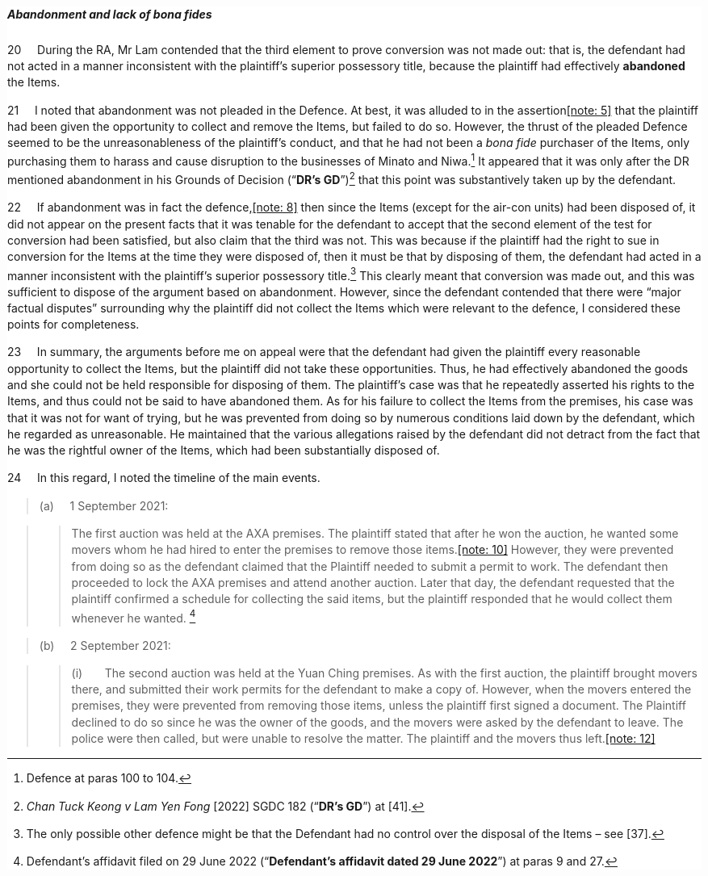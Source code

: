 ##### _Abandonment and lack of_ bona fides

20     During the RA, Mr Lam contended that the third element to prove conversion was not made out: that is, the defendant had not acted in a manner inconsistent with the plaintiff’s superior possessory title, because the plaintiff had effectively **abandoned** the Items.

21     I noted that abandonment was not pleaded in the Defence. At best, it was alluded to in the assertion[\[note: 5\]](#Ftn_5) that the plaintiff had been given the opportunity to collect and remove the Items, but failed to do so. However, the thrust of the pleaded Defence seemed to be the unreasonableness of the plaintiff’s conduct, and that he had not been a _bona fide_ purchaser of the Items, only purchasing them to harass and cause disruption to the businesses of Minato and Niwa.[^6] It appeared that it was only after the DR mentioned abandonment in his Grounds of Decision (“**DR’s GD**”)[^7] that this point was substantively taken up by the defendant.

22     If abandonment was in fact the defence,[\[note: 8\]](#Ftn_8) then since the Items (except for the air-con units) had been disposed of, it did not appear on the present facts that it was tenable for the defendant to accept that the second element of the test for conversion had been satisfied, but also claim that the third was not. This was because if the plaintiff had the right to sue in conversion for the Items at the time they were disposed of, then it must be that by disposing of them, the defendant had acted in a manner inconsistent with the plaintiff’s superior possessory title.[^9] This clearly meant that conversion was made out, and this was sufficient to dispose of the argument based on abandonment. However, since the defendant contended that there were “major factual disputes” surrounding why the plaintiff did not collect the Items which were relevant to the defence, I considered these points for completeness.

23     In summary, the arguments before me on appeal were that the defendant had given the plaintiff every reasonable opportunity to collect the Items, but the plaintiff did not take these opportunities. Thus, he had effectively abandoned the goods and she could not be held responsible for disposing of them. The plaintiff’s case was that he repeatedly asserted his rights to the Items, and thus could not be said to have abandoned them. As for his failure to collect the Items from the premises, his case was that it was not for want of trying, but he was prevented from doing so by numerous conditions laid down by the defendant, which he regarded as unreasonable. He maintained that the various allegations raised by the defendant did not detract from the fact that he was the rightful owner of the Items, which had been substantially disposed of.

24     In this regard, I noted the timeline of the main events.

> (a)     1 September 2021:

>> The first auction was held at the AXA premises. The plaintiff stated that after he won the auction, he wanted some movers whom he had hired to enter the premises to remove those items.[\[note: 10\]](#Ftn_10) However, they were prevented from doing so as the defendant claimed that the Plaintiff needed to submit a permit to work. The defendant then proceeded to lock the AXA premises and attend another auction. Later that day, the defendant requested that the plaintiff confirmed a schedule for collecting the said items, but the plaintiff responded that he would collect them whenever he wanted. [^11]

> (b)     2 September 2021:

>> (i)       The second auction was held at the Yuan Ching premises. As with the first auction, the plaintiff brought movers there, and submitted their work permits for the defendant to make a copy of. However, when the movers entered the premises, they were prevented from removing those items, unless the plaintiff first signed a document. The Plaintiff declined to do so since he was the owner of the goods, and the movers were asked by the defendant to leave. The police were then called, but were unable to resolve the matter. The plaintiff and the movers thus left.[\[note: 12\]](#Ftn_12)


[^2]: Plaintiff’s affidavit dated 10 June 2022 at Tab D.
[^3]: Defendant’s answer to interrogatories, filed on 6 June 2022.
[^4]: Defendant’s affidavit filed on 10 August 2022, in support of application seeking admission of further evidence for the Registrar’s Appeal (“**Defendant’s affidavit dated 10 August 2022**”) at Exhibit LYF-2.
[^5]: Defence at para 90.
[^6]: Defence at paras 100 to 104.
[^7]: _Chan Tuck Keong v Lam Yen Fong_ <span class="citation">\[2022\] SGDC 182</span> (“**DR’s GD**”) at \[41\].
[^8]: Abandonment has been accepted as a possible defence to conversion in Singapore – see _Ningxia Yinchuan Rubber Factory Import And Export Corp and others v AJ Brendon Shipping Pte Ltd and others and another action_ <span class="citation">\[1998\] 2 SLR(R) 1</span> at \[16\], although it was found not to have been made out in that case.
[^9]: The only possible other defence might be that the Defendant had no control over the disposal of the Items – see \[37\].
[^10]: Plaintiff’s affidavit dated 10 June 2022 at para 10.
[^11]: Defendant’s affidavit filed on 29 June 2022 (“**Defendant’s affidavit dated 29 June 2022**”) at paras 9 and 27.
[^12]: Plaintiff’s affidavit dated 10 June 2022 at paras 20 to 32; Defendant’s affidavit dated 29 June 2022 at para 26.
[^13]: Defendant’s affidavit dated 29 June 2022 at Exhibit LYF-1 (page 23).
[^14]: Defendant’s affidavit dated 29 June 2022 at Exhibit LYF-1 (page 24).
[^15]: Defendant’s affidavit dated 29 June 2022 at Exhibit LYF-1 (pages 25 to 27).
[^16]: Defendant’s affidavit dated 29 June 2022 at Exhibit LYF-1 (pages 28 to 30).
[^17]: Defendant’s affidavit dated 29 June 2022 at Exhibit LYF-1 (pages 41 to 44).
[^18]: Defendant’s affidavit dated 29 June 2022 at Exhibit LYF-1 (page 47).
[^19]: Defendant’s affidavit dated 10 August 2022 at Exhibit LYF-2 (page 13).
[^20]: Plaintiff’s affidavit dated 29 June 2022 at paras 6 to 8.
[^21]: Defence at paras 98 and 99.
[^22]: Defendant’s affidavit dated 10 August 2022 at Exhibit LYF-2 (page 14).
[^23]: Plaintiff’s affidavit dated 23 August 2022 at para 11.
[^24]: Defendant’s affidavit dated 10 August 2022 at Exhibit LYF-2.
[^25]: Defence at para 102, and Defendant’s affidavit dated 29 June 2022 at paras 39 and 40.
[^26]: Defendant’s submissions dated 24 August 2022 at paras 49 and 50.
[^27]: Defendant’s affidavit dated 10 August 2022 at paras 55 to 66.